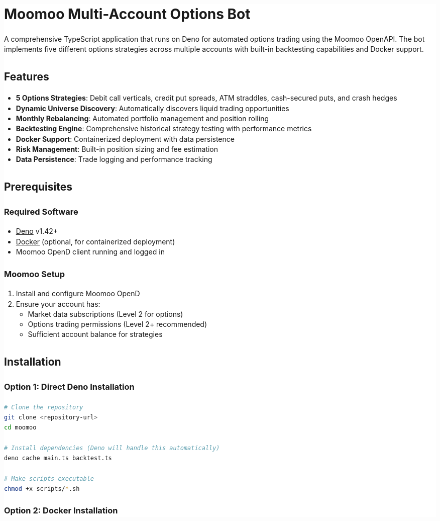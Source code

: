 # Moomoo Multi-Account Options Bot

A comprehensive TypeScript application that runs on Deno for automated options trading using the Moomoo OpenAPI. The bot implements five different options strategies across multiple accounts with built-in backtesting capabilities and Docker support.

## Features

- **5 Options Strategies**: Debit call verticals, credit put spreads, ATM straddles, cash-secured puts, and crash hedges
- **Dynamic Universe Discovery**: Automatically discovers liquid trading opportunities
- **Monthly Rebalancing**: Automated portfolio management and position rolling
- **Backtesting Engine**: Comprehensive historical strategy testing with performance metrics
- **Docker Support**: Containerized deployment with data persistence
- **Risk Management**: Built-in position sizing and fee estimation
- **Data Persistence**: Trade logging and performance tracking

## Prerequisites

### Required Software
- [Deno](https://deno.land/) v1.42+ 
- [Docker](https://docker.com/) (optional, for containerized deployment)
- Moomoo OpenD client running and logged in

### Moomoo Setup
1. Install and configure Moomoo OpenD
2. Ensure your account has:
   - Market data subscriptions (Level 2 for options)
   - Options trading permissions (Level 2+ recommended)
   - Sufficient account balance for strategies

## Installation

### Option 1: Direct Deno Installation

```bash
# Clone the repository
git clone <repository-url>
cd moomoo

# Install dependencies (Deno will handle this automatically)
deno cache main.ts backtest.ts

# Make scripts executable
chmod +x scripts/*.sh
```

### Option 2: Docker Installation
